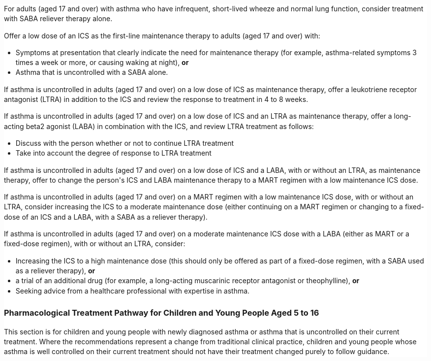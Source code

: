 
For adults (aged 17 and over) with asthma who have infrequent, short-lived wheeze and normal lung function, consider treatment with SABA reliever therapy alone. 


Offer a low dose of an ICS as the first-line maintenance therapy to adults (aged 17 and over) with: 


  * Symptoms at presentation that clearly indicate the need for maintenance therapy (for example, asthma-related symptoms 3 times a week or more, or causing waking at night), **or**
  * Asthma that is uncontrolled with a SABA alone. 




If asthma is uncontrolled in adults (aged 17 and over) on a low dose of ICS as maintenance therapy, offer a leukotriene receptor antagonist (LTRA) in addition to the ICS and review the response to treatment in 4 to 8 weeks. 


If asthma is uncontrolled in adults (aged 17 and over) on a low dose of ICS and an LTRA as maintenance therapy, offer a long-acting beta2 agonist (LABA) in combination with the ICS, and review LTRA treatment as follows: 


  * Discuss with the person whether or not to continue LTRA treatment 
  * Take into account the degree of response to LTRA treatment 




If asthma is uncontrolled in adults (aged 17 and over) on a low dose of ICS and a LABA, with or without an LTRA, as maintenance therapy, offer to change the person's ICS and LABA maintenance therapy to a MART regimen with a low maintenance ICS dose. 


If asthma is uncontrolled in adults (aged 17 and over) on a MART regimen with a low maintenance ICS dose, with or without an LTRA, consider increasing the ICS to a moderate maintenance dose (either continuing on a MART regimen or changing to a fixed-dose of an ICS and a LABA, with a SABA as a reliever therapy). 


If asthma is uncontrolled in adults (aged 17 and over) on a moderate maintenance ICS dose with a LABA (either as MART or a fixed-dose regimen), with or without an LTRA, consider: 


  * Increasing the ICS to a high maintenance dose (this should only be offered as part of a fixed-dose regimen, with a SABA used as a reliever therapy), **or**
  * a trial of an additional drug (for example, a long-acting muscarinic receptor antagonist or theophylline), **or**
  * Seeking advice from a healthcare professional with expertise in asthma. 




###  Pharmacological Treatment Pathway for Children and Young People Aged 5 to 16 


This section is for children and young people with newly diagnosed asthma or asthma that is uncontrolled on their current treatment. Where the recommendations represent a change from traditional clinical practice, children and young people whose asthma is well controlled on their current treatment should not have their treatment changed purely to follow guidance. 
